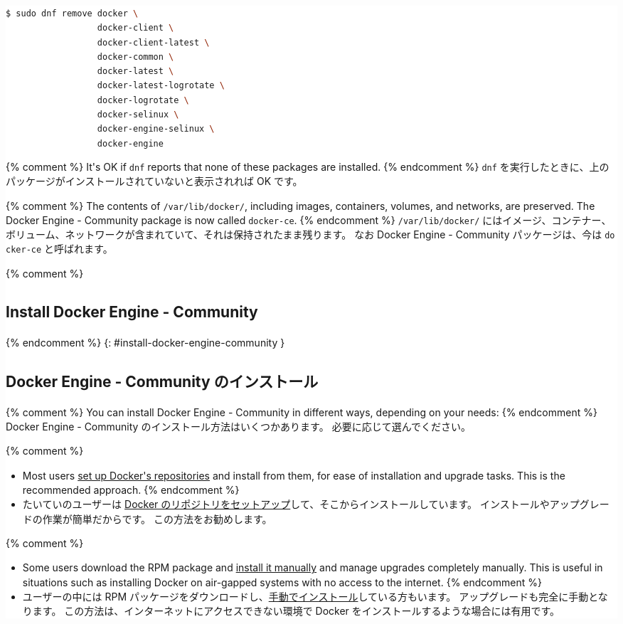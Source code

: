 ```bash
$ sudo dnf remove docker \
                  docker-client \
                  docker-client-latest \
                  docker-common \
                  docker-latest \
                  docker-latest-logrotate \
                  docker-logrotate \
                  docker-selinux \
                  docker-engine-selinux \
                  docker-engine
```

{% comment %}
It's OK if `dnf` reports that none of these packages are installed.
{% endcomment %}
`dnf` を実行したときに、上のパッケージがインストールされていないと表示されれば OK です。

{% comment %}
The contents of `/var/lib/docker/`, including images, containers, volumes, and
networks, are preserved. The Docker Engine - Community package is now called `docker-ce`.
{% endcomment %}
`/var/lib/docker/` にはイメージ、コンテナー、ボリューム、ネットワークが含まれていて、それは保持されたまま残ります。
なお Docker Engine - Community パッケージは、今は `docker-ce` と呼ばれます。

{% comment %}
## Install Docker Engine - Community
{% endcomment %}
{: #install-docker-engine-community }
## Docker Engine - Community のインストール

{% comment %}
You can install Docker Engine - Community in different ways, depending on your needs:
{% endcomment %}
Docker Engine - Community のインストール方法はいくつかあります。
必要に応じて選んでください。

{% comment %}
- Most users
  [set up Docker's repositories](#install-using-the-repository) and install
  from them, for ease of installation and upgrade tasks. This is the
  recommended approach.
{% endcomment %}
- たいていのユーザーは [Docker のリポジトリをセットアップ](#install-using-the-repository)して、そこからインストールしています。
  インストールやアップグレードの作業が簡単だからです。
  この方法をお勧めします。

{% comment %}
- Some users download the RPM package and
  [install it manually](#install-from-a-package) and manage
  upgrades completely manually. This is useful in situations such as installing
  Docker on air-gapped systems with no access to the internet.
{% endcomment %}
- ユーザーの中には RPM パッケージをダウンロードし、[手動でインストール](#install-from-a-package)している方もいます。
  アップグレードも完全に手動となります。
  この方法は、インターネットにアクセスできない環境で Docker をインストールするような場合には有用です。
